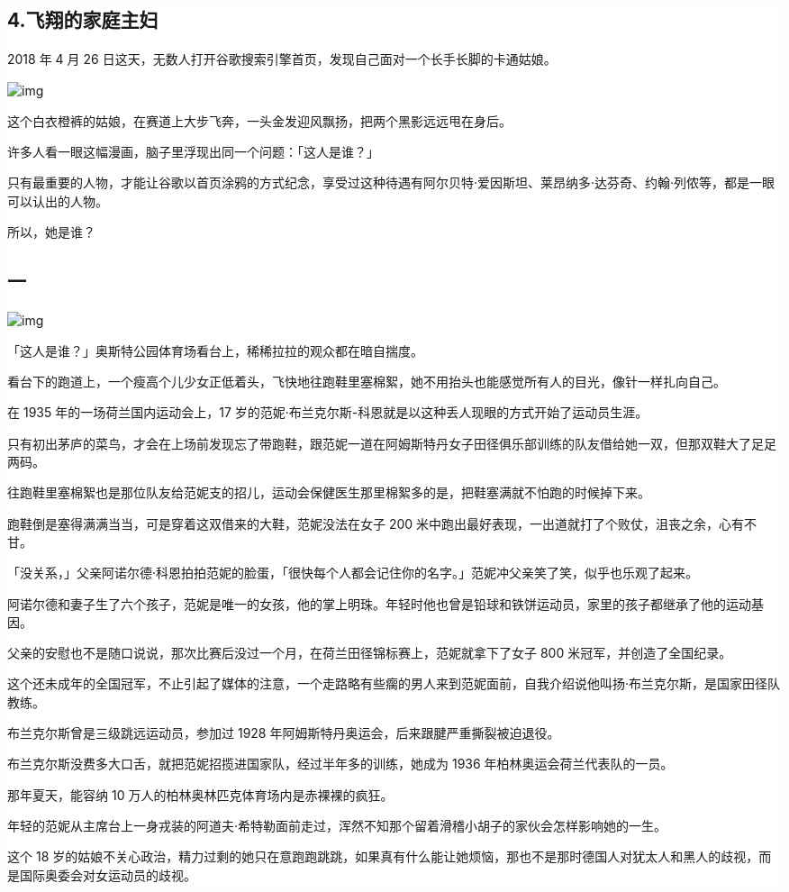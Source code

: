 ## 4.飞翔的家庭主妇
2018 年 4 月 26 日这天，无数人打开谷歌搜索引擎首页，发现自己面对一个长手长脚的卡通姑娘。


![img](https://pic1.zhimg.com/v2-48aace8a3fc61878abed6ba9ba1d2f4e.webp)

这个白衣橙裤的姑娘，在赛道上大步飞奔，一头金发迎风飘扬，把两个黑影远远甩在身后。


许多人看一眼这幅漫画，脑子里浮现出同一个问题：「这人是谁？」


只有最重要的人物，才能让谷歌以首页涂鸦的方式纪念，享受过这种待遇有阿尔贝特·爱因斯坦、莱昂纳多·达芬奇、约翰·列侬等，都是一眼可以认出的人物。


所以，她是谁？


一
-


![img](https://pic3.zhimg.com/v2-98895bde9d04a8e55e2cc13b0bf28b28.webp)

「这人是谁？」奥斯特公园体育场看台上，稀稀拉拉的观众都在暗自揣度。


看台下的跑道上，一个瘦高个儿少女正低着头，飞快地往跑鞋里塞棉絮，她不用抬头也能感觉所有人的目光，像针一样扎向自己。


在 1935 年的一场荷兰国内运动会上，17 岁的范妮·布兰克尔斯-科恩就是以这种丢人现眼的方式开始了运动员生涯。


只有初出茅庐的菜鸟，才会在上场前发现忘了带跑鞋，跟范妮一道在阿姆斯特丹女子田径俱乐部训练的队友借给她一双，但那双鞋大了足足两码。


往跑鞋里塞棉絮也是那位队友给范妮支的招儿，运动会保健医生那里棉絮多的是，把鞋塞满就不怕跑的时候掉下来。


跑鞋倒是塞得满满当当，可是穿着这双借来的大鞋，范妮没法在女子 200 米中跑出最好表现，一出道就打了个败仗，沮丧之余，心有不甘。


「没关系，」父亲阿诺尔德·科恩拍拍范妮的脸蛋，「很快每个人都会记住你的名字。」范妮冲父亲笑了笑，似乎也乐观了起来。


阿诺尔德和妻子生了六个孩子，范妮是唯一的女孩，他的掌上明珠。年轻时他也曾是铅球和铁饼运动员，家里的孩子都继承了他的运动基因。


父亲的安慰也不是随口说说，那次比赛后没过一个月，在荷兰田径锦标赛上，范妮就拿下了女子 800 米冠军，并创造了全国纪录。


这个还未成年的全国冠军，不止引起了媒体的注意，一个走路略有些瘸的男人来到范妮面前，自我介绍说他叫扬·布兰克尔斯，是国家田径队教练。


布兰克尔斯曾是三级跳远运动员，参加过 1928 年阿姆斯特丹奥运会，后来跟腱严重撕裂被迫退役。


布兰克尔斯没费多大口舌，就把范妮招揽进国家队，经过半年多的训练，她成为 1936 年柏林奥运会荷兰代表队的一员。


那年夏天，能容纳 10 万人的柏林奥林匹克体育场内是赤裸裸的疯狂。


年轻的范妮从主席台上一身戎装的阿道夫·希特勒面前走过，浑然不知那个留着滑稽小胡子的家伙会怎样影响她的一生。


这个 18 岁的姑娘不关心政治，精力过剩的她只在意跑跑跳跳，如果真有什么能让她烦恼，那也不是那时德国人对犹太人和黑人的歧视，而是国际奥委会对女运动员的歧视。
